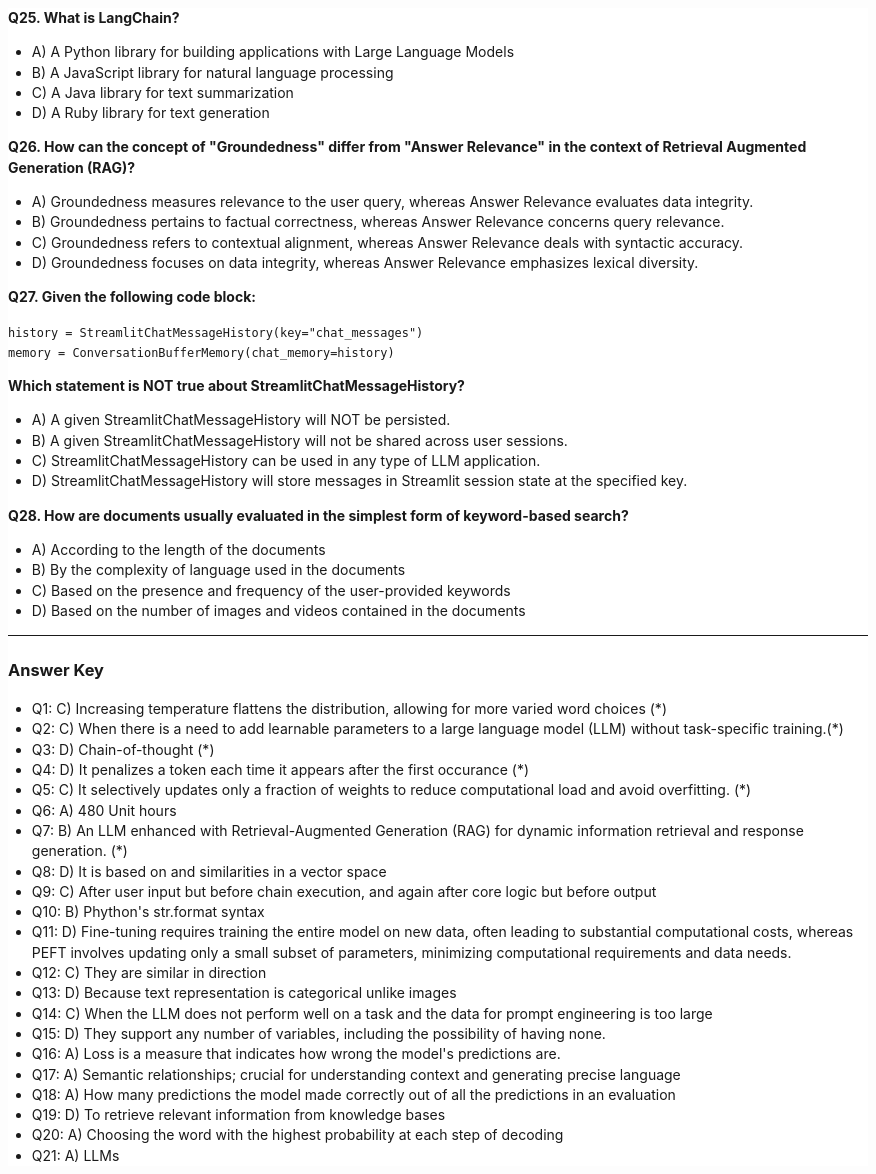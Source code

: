 **Q25. What is LangChain?**
- A) A Python library for building applications with Large Language Models
- B) A JavaScript library for natural language processing
- C) A Java library for text summarization
- D) A Ruby library for text generation  

**Q26. How can the concept of "Groundedness" differ from "Answer Relevance" in the context of Retrieval Augmented Generation (RAG)?**
- A) Groundedness measures relevance to the user query, whereas Answer Relevance evaluates data integrity.
- B) Groundedness pertains to factual correctness, whereas Answer Relevance concerns query relevance.
- C) Groundedness refers to contextual alignment, whereas Answer Relevance deals with syntactic accuracy.
- D) Groundedness focuses on data integrity, whereas Answer Relevance emphasizes lexical diversity.

**Q27. Given the following code block:**
```
history = StreamlitChatMessageHistory(key="chat_messages")
memory = ConversationBufferMemory(chat_memory=history)
```
**Which statement is NOT true about StreamlitChatMessageHistory?**
- A) A given StreamlitChatMessageHistory will NOT be persisted.
- B) A given StreamlitChatMessageHistory will not be shared across user sessions.
- C) StreamlitChatMessageHistory can be used in any type of LLM application.
- D) StreamlitChatMessageHistory will store messages in Streamlit session state at the specified key.

**Q28. How are documents usually evaluated in the simplest form of keyword-based search?**
- A) According to the length of the documents
- B) By the complexity of language used in the documents
- C) Based on the presence and frequency of the user-provided keywords
- D) Based on the number of images and videos contained in the documents


---
### Answer Key 
- Q1: C) Increasing temperature flattens the distribution, allowing for more varied word choices (*)
- Q2: C) When there is a need to add learnable parameters to a large language model (LLM) without task-specific training.(*)
- Q3: D) Chain-of-thought (*)
- Q4: D) It penalizes a token each time it appears after the first occurance (*) 
- Q5: C) It selectively updates only a fraction of weights to reduce computational load and avoid overfitting. (*)
- Q6: A) 480 Unit hours
- Q7: B) An LLM enhanced with Retrieval-Augmented Generation (RAG) for dynamic information retrieval and response generation. (*)
- Q8: D) It is based on and similarities in a vector space
- Q9: C) After user input but before chain execution, and again after core logic but before output
- Q10: B) Phython's str.format syntax
- Q11: D) Fine-tuning requires training the entire model on new data, often leading to substantial computational costs, whereas PEFT involves updating only a small subset of parameters, minimizing computational requirements and data needs.
- Q12: C) They are similar in direction
- Q13: D) Because text representation is categorical unlike images
- Q14: C) When the LLM does not perform well on a task and the data for prompt engineering is too large
- Q15: D) They support any number of variables, including the possibility of having none.
- Q16: A) Loss is a measure that indicates how wrong the model's predictions are.
- Q17: A) Semantic relationships; crucial for understanding context and generating precise language
- Q18: A) How many predictions the model made correctly out of all the predictions in an evaluation
- Q19: D) To retrieve relevant information from knowledge bases
- Q20: A) Choosing the word with the highest probability at each step of decoding
- Q21: A) LLMs